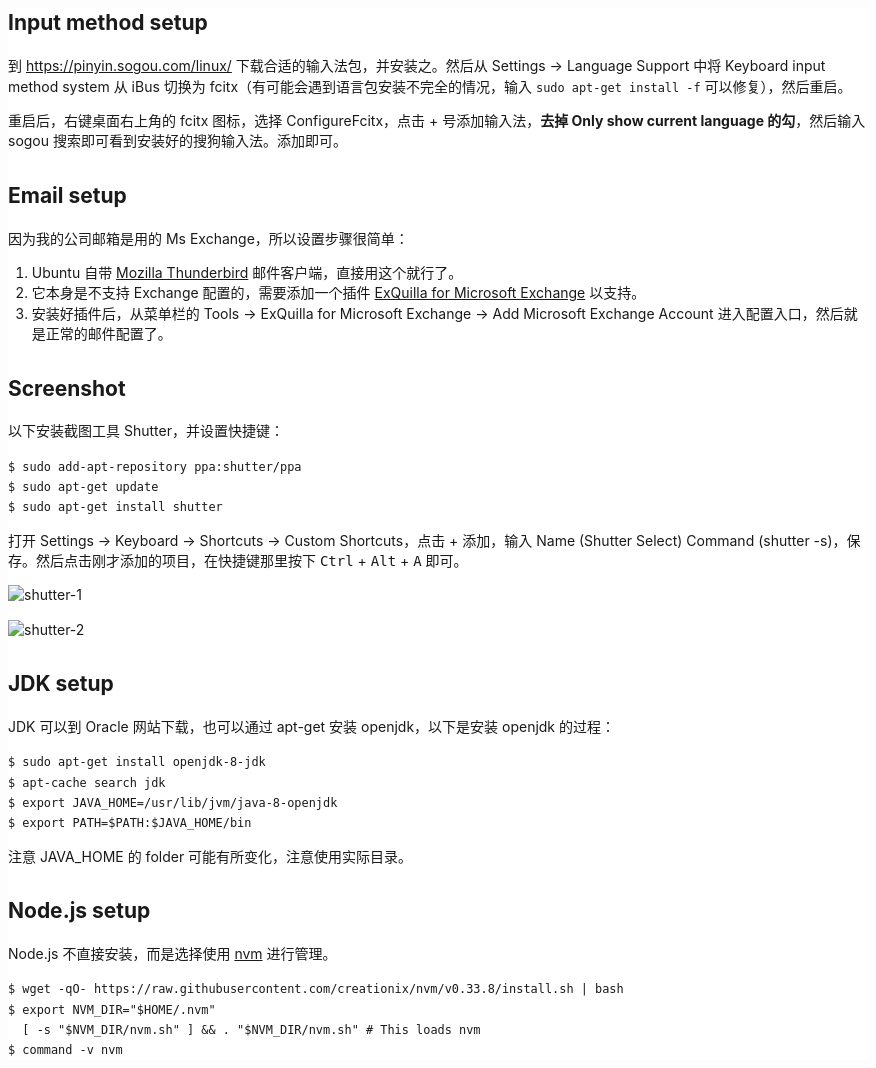 ## Input method setup

到 https://pinyin.sogou.com/linux/ 下载合适的输入法包，并安装之。然后从 Settings -> Language Support 中将 Keyboard input method system 从 iBus 切换为 fcitx（有可能会遇到语言包安装不完全的情况，输入 `sudo apt-get install -f` 可以修复），然后重启。

重启后，右键桌面右上角的 fcitx 图标，选择 ConfigureFcitx，点击 + 号添加输入法，**去掉 Only show current language 的勾**，然后输入 sogou 搜索即可看到安装好的搜狗输入法。添加即可。

## Email setup

因为我的公司邮箱是用的 Ms Exchange，所以设置步骤很简单：

1. Ubuntu 自带 [Mozilla Thunderbird](https://www.mozilla.org/en-US/thunderbird/) 邮件客户端，直接用这个就行了。
2. 它本身是不支持 Exchange 配置的，需要添加一个插件 [ExQuilla for Microsoft Exchange](https://addons.mozilla.org/en-US/thunderbird/addon/exquilla-exchange-web-services/) 以支持。
3. 安装好插件后，从菜单栏的 Tools -> ExQuilla for Microsoft Exchange -> Add Microsoft Exchange Account 进入配置入口，然后就是正常的邮件配置了。

## Screenshot

以下安装截图工具 Shutter，并设置快捷键：

```
$ sudo add-apt-repository ppa:shutter/ppa
$ sudo apt-get update
$ sudo apt-get install shutter
```

打开 Settings -> Keyboard -> Shortcuts -> Custom Shortcuts，点击 + 添加，输入 Name (Shutter Select) Command (shutter -s)，保存。然后点击刚才添加的项目，在快捷键那里按下 <kbd>Ctrl</kbd> + <kbd>Alt</kbd> + <kbd>A</kbd> 即可。

![shutter-1](http://www.linuxidc.com/upload/2015_07/150711194568203.png)

![shutter-2](http://www.linuxidc.com/upload/2015_07/150711194568205.png)

## JDK setup

JDK 可以到 Oracle 网站下载，也可以通过 apt-get 安装 openjdk，以下是安装 openjdk 的过程：

```
$ sudo apt-get install openjdk-8-jdk
$ apt-cache search jdk
$ export JAVA_HOME=/usr/lib/jvm/java-8-openjdk
$ export PATH=$PATH:$JAVA_HOME/bin
```

注意 JAVA_HOME 的 folder 可能有所变化，注意使用实际目录。

## Node.js setup

Node.js 不直接安装，而是选择使用 [nvm](https://github.com/creationix/nvm) 进行管理。

```
$ wget -qO- https://raw.githubusercontent.com/creationix/nvm/v0.33.8/install.sh | bash
$ export NVM_DIR="$HOME/.nvm"
  [ -s "$NVM_DIR/nvm.sh" ] && . "$NVM_DIR/nvm.sh" # This loads nvm
$ command -v nvm
```
